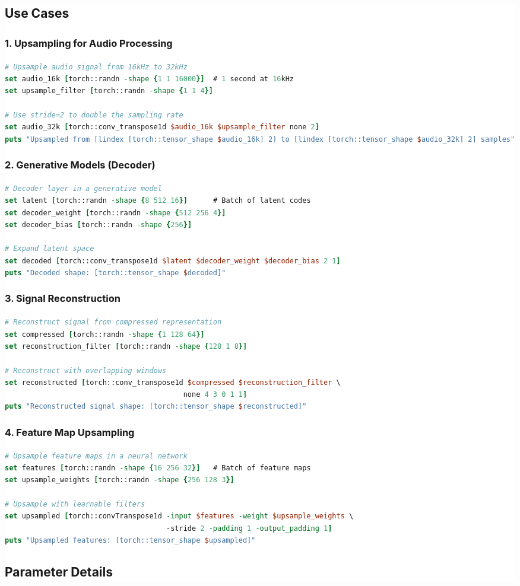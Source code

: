## Use Cases

### 1. Upsampling for Audio Processing
```tcl
# Upsample audio signal from 16kHz to 32kHz
set audio_16k [torch::randn -shape {1 1 16000}]  # 1 second at 16kHz
set upsample_filter [torch::randn -shape {1 1 4}]

# Use stride=2 to double the sampling rate
set audio_32k [torch::conv_transpose1d $audio_16k $upsample_filter none 2]
puts "Upsampled from [lindex [torch::tensor_shape $audio_16k] 2] to [lindex [torch::tensor_shape $audio_32k] 2] samples"
```

### 2. Generative Models (Decoder)
```tcl
# Decoder layer in a generative model
set latent [torch::randn -shape {8 512 16}]      # Batch of latent codes
set decoder_weight [torch::randn -shape {512 256 4}]
set decoder_bias [torch::randn -shape {256}]

# Expand latent space
set decoded [torch::conv_transpose1d $latent $decoder_weight $decoder_bias 2 1]
puts "Decoded shape: [torch::tensor_shape $decoded]"
```

### 3. Signal Reconstruction
```tcl
# Reconstruct signal from compressed representation
set compressed [torch::randn -shape {1 128 64}]
set reconstruction_filter [torch::randn -shape {128 1 8}]

# Reconstruct with overlapping windows
set reconstructed [torch::conv_transpose1d $compressed $reconstruction_filter \
                                          none 4 3 0 1 1]
puts "Reconstructed signal shape: [torch::tensor_shape $reconstructed]"
```

### 4. Feature Map Upsampling
```tcl
# Upsample feature maps in a neural network
set features [torch::randn -shape {16 256 32}]   # Batch of feature maps
set upsample_weights [torch::randn -shape {256 128 3}]

# Upsample with learnable filters
set upsampled [torch::convTranspose1d -input $features -weight $upsample_weights \
                                      -stride 2 -padding 1 -output_padding 1]
puts "Upsampled features: [torch::tensor_shape $upsampled]"
```

## Parameter Details

